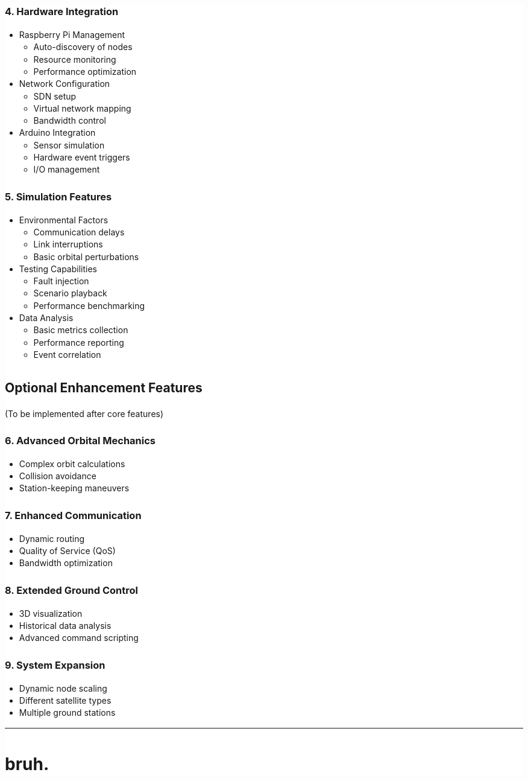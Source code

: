 ### 4. Hardware Integration
- Raspberry Pi Management
  - Auto-discovery of nodes
  - Resource monitoring
  - Performance optimization
- Network Configuration
  - SDN setup
  - Virtual network mapping
  - Bandwidth control
- Arduino Integration
  - Sensor simulation
  - Hardware event triggers
  - I/O management

### 5. Simulation Features
- Environmental Factors
  - Communication delays
  - Link interruptions
  - Basic orbital perturbations
- Testing Capabilities
  - Fault injection
  - Scenario playback
  - Performance benchmarking
- Data Analysis
  - Basic metrics collection
  - Performance reporting
  - Event correlation

## Optional Enhancement Features
(To be implemented after core features)

### 6. Advanced Orbital Mechanics
- Complex orbit calculations
- Collision avoidance
- Station-keeping maneuvers

### 7. Enhanced Communication
- Dynamic routing
- Quality of Service (QoS)
- Bandwidth optimization

### 8. Extended Ground Control
- 3D visualization
- Historical data analysis
- Advanced command scripting

### 9. System Expansion
- Dynamic node scaling
- Different satellite types
- Multiple ground stations

---
# bruh.